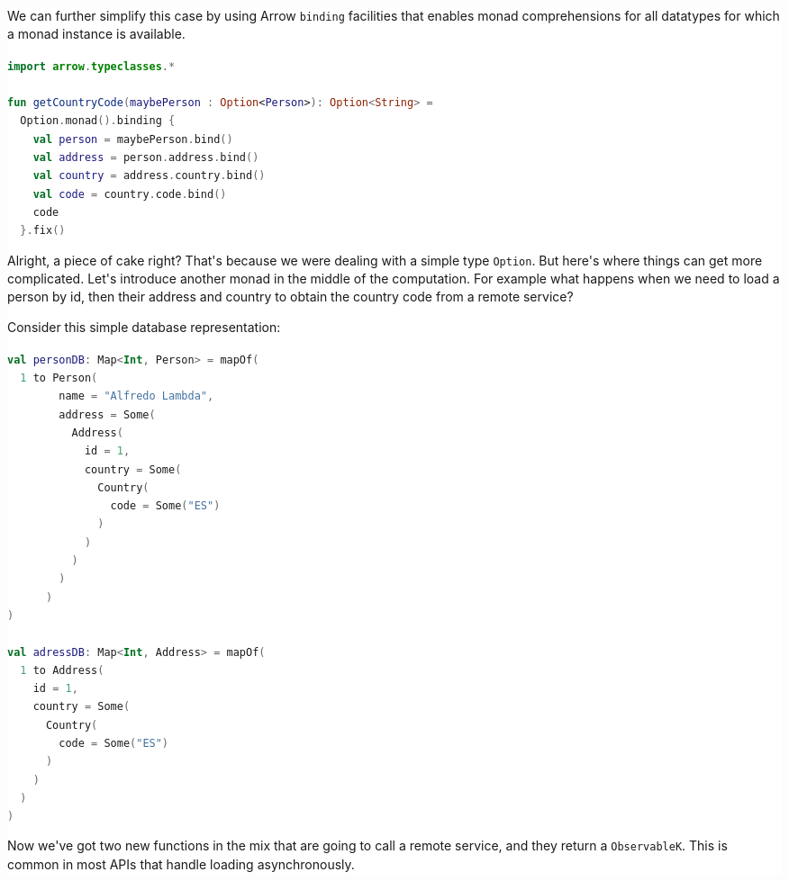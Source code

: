 We can further simplify this case by using Arrow `binding` facilities
that enables monad comprehensions for all datatypes for which a monad instance is available.

```kotlin
import arrow.typeclasses.*

fun getCountryCode(maybePerson : Option<Person>): Option<String> =
  Option.monad().binding {
    val person = maybePerson.bind()
    val address = person.address.bind()
    val country = address.country.bind()
    val code = country.code.bind()
    code
  }.fix()
```

Alright, a piece of cake right? That's because we were dealing with a simple type `Option`. But here's where things can get more complicated. Let's introduce another monad in the middle of the computation. For example what happens when we need to load a person by id, then their address and country to obtain the country code from a remote service?

Consider this simple database representation:

```kotlin
val personDB: Map<Int, Person> = mapOf(
  1 to Person(
        name = "Alfredo Lambda",
        address = Some(
          Address(
            id = 1,
            country = Some(
              Country(
                code = Some("ES")
              )
            )
          )
        )
      )
)

val adressDB: Map<Int, Address> = mapOf(
  1 to Address(
    id = 1,
    country = Some(
      Country(
        code = Some("ES")
      )
    )
  )
)
```

Now we've got two new functions in the mix that are going to call a remote service, and they return a `ObservableK`. This is common in most APIs that handle loading asynchronously.
